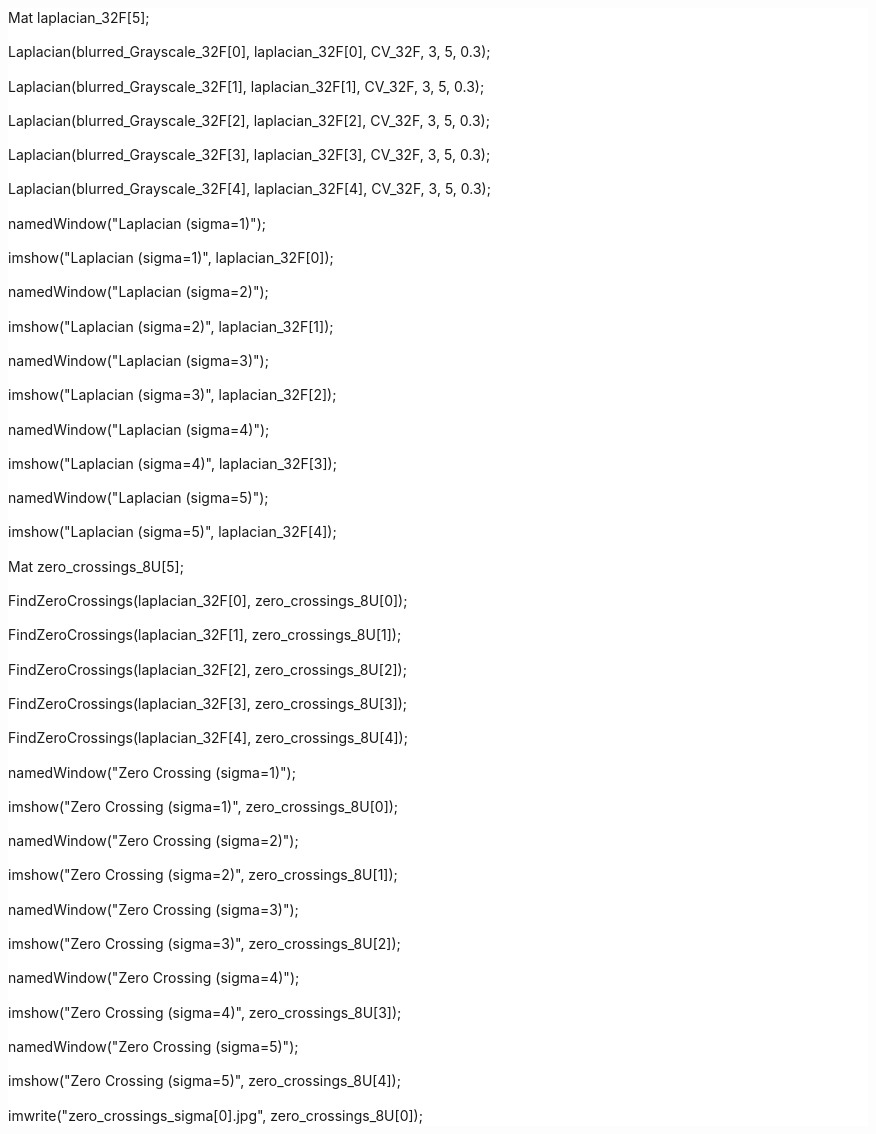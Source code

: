 Mat laplacian_32F[5];

Laplacian(blurred_Grayscale_32F[0], laplacian_32F[0], CV_32F, 3, 5, 0.3);

Laplacian(blurred_Grayscale_32F[1], laplacian_32F[1], CV_32F, 3, 5, 0.3);

Laplacian(blurred_Grayscale_32F[2], laplacian_32F[2], CV_32F, 3, 5, 0.3);

Laplacian(blurred_Grayscale_32F[3], laplacian_32F[3], CV_32F, 3, 5, 0.3);

Laplacian(blurred_Grayscale_32F[4], laplacian_32F[4], CV_32F, 3, 5, 0.3);

namedWindow("Laplacian (sigma=1)");

imshow("Laplacian (sigma=1)", laplacian_32F[0]);

namedWindow("Laplacian (sigma=2)");

imshow("Laplacian (sigma=2)", laplacian_32F[1]);

namedWindow("Laplacian (sigma=3)");

imshow("Laplacian (sigma=3)", laplacian_32F[2]);

namedWindow("Laplacian (sigma=4)");

imshow("Laplacian (sigma=4)", laplacian_32F[3]);

namedWindow("Laplacian (sigma=5)");

imshow("Laplacian (sigma=5)", laplacian_32F[4]);

Mat zero_crossings_8U[5];

FindZeroCrossings(laplacian_32F[0], zero_crossings_8U[0]);

FindZeroCrossings(laplacian_32F[1], zero_crossings_8U[1]);

FindZeroCrossings(laplacian_32F[2], zero_crossings_8U[2]);

FindZeroCrossings(laplacian_32F[3], zero_crossings_8U[3]);

FindZeroCrossings(laplacian_32F[4], zero_crossings_8U[4]);

namedWindow("Zero Crossing (sigma=1)");

imshow("Zero Crossing (sigma=1)", zero_crossings_8U[0]);

namedWindow("Zero Crossing (sigma=2)");

imshow("Zero Crossing (sigma=2)", zero_crossings_8U[1]);

namedWindow("Zero Crossing (sigma=3)");

imshow("Zero Crossing (sigma=3)", zero_crossings_8U[2]);

namedWindow("Zero Crossing (sigma=4)");

imshow("Zero Crossing (sigma=4)", zero_crossings_8U[3]);

namedWindow("Zero Crossing (sigma=5)");

imshow("Zero Crossing (sigma=5)", zero_crossings_8U[4]);

imwrite("zero_crossings_sigma[0].jpg", zero_crossings_8U[0]);
